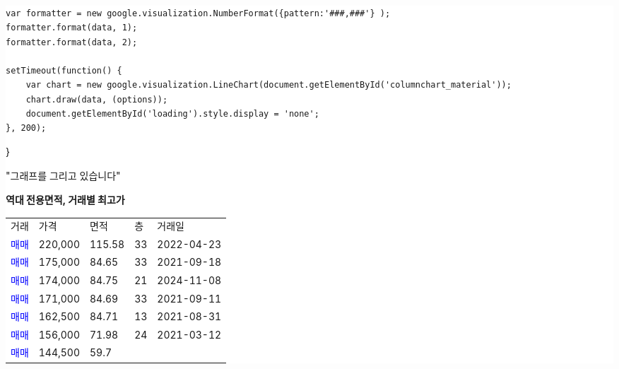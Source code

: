     var formatter = new google.visualization.NumberFormat({pattern:'###,###'} );
    formatter.format(data, 1);
    formatter.format(data, 2);
    
    setTimeout(function() {
        var chart = new google.visualization.LineChart(document.getElementById('columnchart_material'));
        chart.draw(data, (options));
        document.getElementById('loading').style.display = 'none';
    }, 200);
  }
</script>


<div id="loading" style="z-index:20; display: block; margin-left: 0px">"그래프를 그리고 있습니다"</div>
<div id="columnchart_material" style="width: 95%; margin-left: 0px; display: block"></div>

<b>역대 전용면적, 거래별 최고가</b>
<table class="sortable">
    <tr>
      <td>거래</td>
      <td>가격</td>
      <td>면적</td>
      <td>층</td>
      <td>거래일</td>
    </tr>
        <tr>
          <td><a style="color: blue">매매</a></td>
          <td>220,000</td>
          <td>115.58</td>
          <td>33</td>
          <td>2022-04-23</td>
        </tr>            <tr>
          <td><a style="color: blue">매매</a></td>
          <td>175,000</td>
          <td>84.65</td>
          <td>33</td>
          <td>2021-09-18</td>
        </tr>            <tr>
          <td><a style="color: blue">매매</a></td>
          <td>174,000</td>
          <td>84.75</td>
          <td>21</td>
          <td>2024-11-08</td>
        </tr>            <tr>
          <td><a style="color: blue">매매</a></td>
          <td>171,000</td>
          <td>84.69</td>
          <td>33</td>
          <td>2021-09-11</td>
        </tr>            <tr>
          <td><a style="color: blue">매매</a></td>
          <td>162,500</td>
          <td>84.71</td>
          <td>13</td>
          <td>2021-08-31</td>
        </tr>            <tr>
          <td><a style="color: blue">매매</a></td>
          <td>156,000</td>
          <td>71.98</td>
          <td>24</td>
          <td>2021-03-12</td>
        </tr>            <tr>
          <td><a style="color: blue">매매</a></td>
          <td>144,500</td>
          <td>59.7</td>
